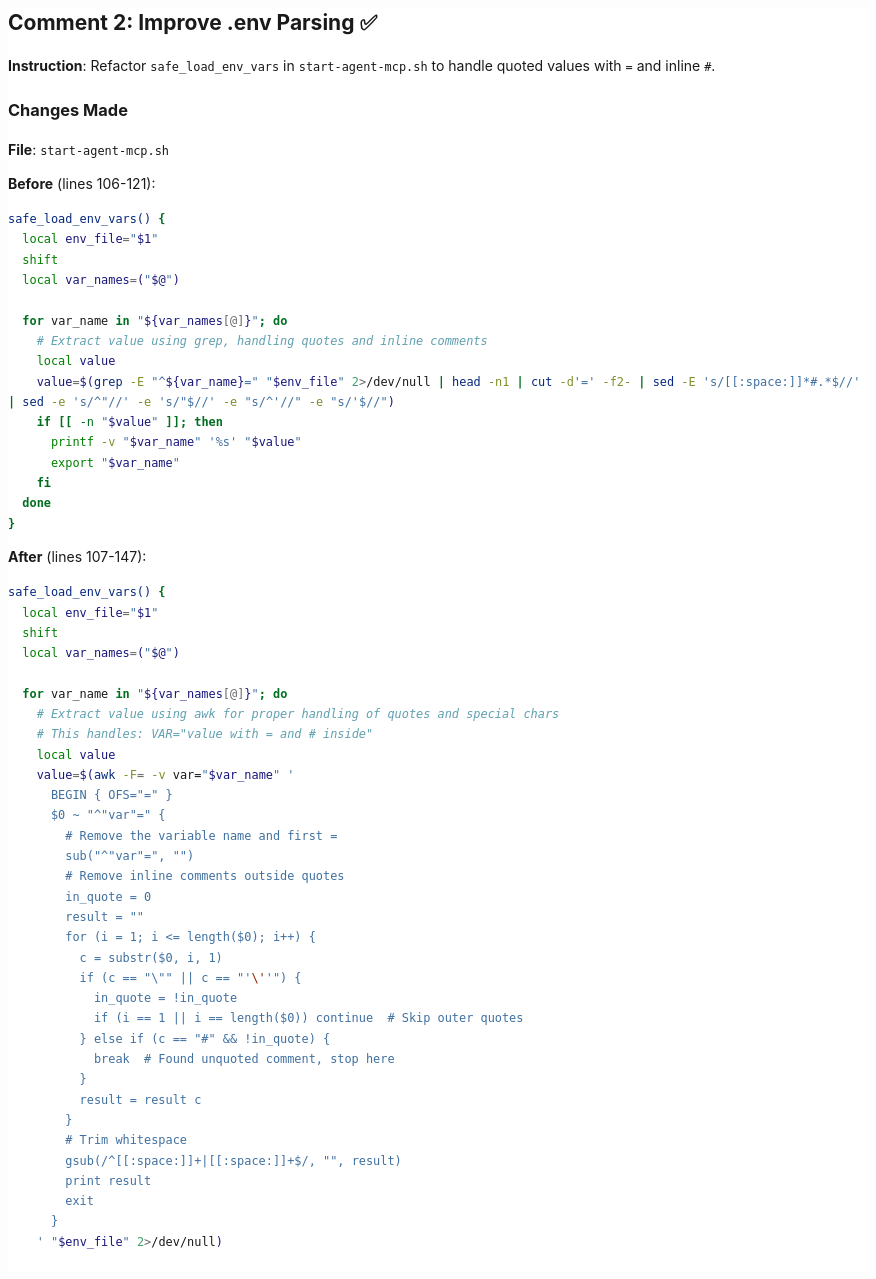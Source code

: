 ## Comment 2: Improve .env Parsing ✅

**Instruction**: Refactor `safe_load_env_vars` in `start-agent-mcp.sh` to handle quoted values with `=` and inline `#`.

### Changes Made

**File**: `start-agent-mcp.sh`

**Before** (lines 106-121):
```bash
safe_load_env_vars() {
  local env_file="$1"
  shift
  local var_names=("$@")
  
  for var_name in "${var_names[@]}"; do
    # Extract value using grep, handling quotes and inline comments
    local value
    value=$(grep -E "^${var_name}=" "$env_file" 2>/dev/null | head -n1 | cut -d'=' -f2- | sed -E 's/[[:space:]]*#.*$//' | sed -e 's/^"//' -e 's/"$//' -e "s/^'//" -e "s/'$//")
    if [[ -n "$value" ]]; then
      printf -v "$var_name" '%s' "$value"
      export "$var_name"
    fi
  done
}
```

**After** (lines 107-147):
```bash
safe_load_env_vars() {
  local env_file="$1"
  shift
  local var_names=("$@")
  
  for var_name in "${var_names[@]}"; do
    # Extract value using awk for proper handling of quotes and special chars
    # This handles: VAR="value with = and # inside"
    local value
    value=$(awk -F= -v var="$var_name" '
      BEGIN { OFS="=" }
      $0 ~ "^"var"=" {
        # Remove the variable name and first =
        sub("^"var"=", "")
        # Remove inline comments outside quotes
        in_quote = 0
        result = ""
        for (i = 1; i <= length($0); i++) {
          c = substr($0, i, 1)
          if (c == "\"" || c == "'\''") {
            in_quote = !in_quote
            if (i == 1 || i == length($0)) continue  # Skip outer quotes
          } else if (c == "#" && !in_quote) {
            break  # Found unquoted comment, stop here
          }
          result = result c
        }
        # Trim whitespace
        gsub(/^[[:space:]]+|[[:space:]]+$/, "", result)
        print result
        exit
      }
    ' "$env_file" 2>/dev/null)
    
```